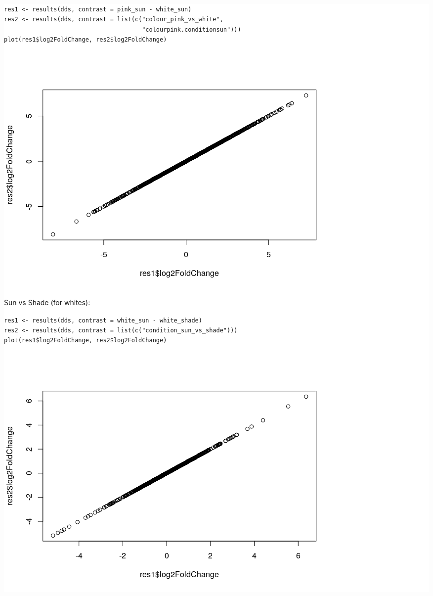    res1 <- results(dds, contrast = pink_sun - white_sun)
    res2 <- results(dds, contrast = list(c("colour_pink_vs_white",
                                           "colourpink.conditionsun")))
    plot(res1$log2FoldChange, res2$log2FoldChange)

![](DESeq2_contrasts_files/figure-markdown_strict/unnamed-chunk-26-1.png)

Sun vs Shade (for whites):

    res1 <- results(dds, contrast = white_sun - white_shade)
    res2 <- results(dds, contrast = list(c("condition_sun_vs_shade")))
    plot(res1$log2FoldChange, res2$log2FoldChange)

![](DESeq2_contrasts_files/figure-markdown_strict/unnamed-chunk-27-1.png)
